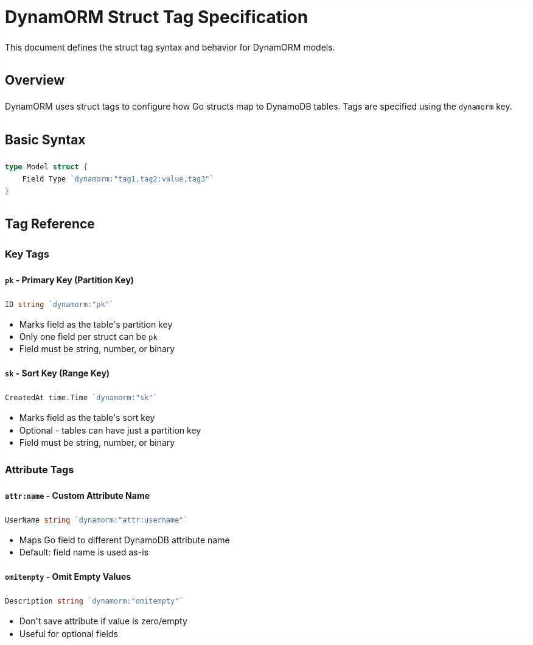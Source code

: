 # DynamORM Struct Tag Specification

This document defines the struct tag syntax and behavior for DynamORM models.

## Overview

DynamORM uses struct tags to configure how Go structs map to DynamoDB tables. Tags are specified using the `dynamorm` key.

## Basic Syntax

```go
type Model struct {
    Field Type `dynamorm:"tag1,tag2:value,tag3"`
}
```

## Tag Reference

### Key Tags

#### `pk` - Primary Key (Partition Key)
```go
ID string `dynamorm:"pk"`
```
- Marks field as the table's partition key
- Only one field per struct can be `pk`
- Field must be string, number, or binary

#### `sk` - Sort Key (Range Key)
```go
CreatedAt time.Time `dynamorm:"sk"`
```
- Marks field as the table's sort key
- Optional - tables can have just a partition key
- Field must be string, number, or binary

### Attribute Tags

#### `attr:name` - Custom Attribute Name
```go
UserName string `dynamorm:"attr:username"`
```
- Maps Go field to different DynamoDB attribute name
- Default: field name is used as-is

#### `omitempty` - Omit Empty Values
```go
Description string `dynamorm:"omitempty"`
```
- Don't save attribute if value is zero/empty
- Useful for optional fields
